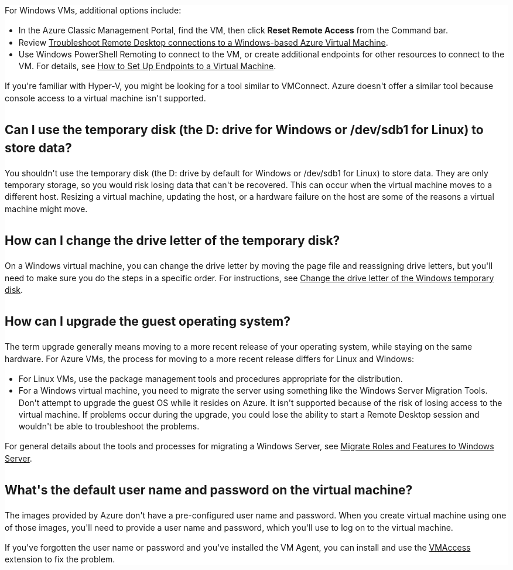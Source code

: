For Windows VMs, additional options include:

* In the Azure Classic Management Portal, find the VM, then click **Reset Remote Access** from the Command bar.
* Review [Troubleshoot Remote Desktop connections to a Windows-based Azure Virtual Machine](../articles/virtual-machines/windows/troubleshoot-rdp-connection.md?toc=%2fvirtual-machines%2fwindows%2ftoc.json).
* Use Windows PowerShell Remoting to connect to the VM, or create additional endpoints for other resources to connect to the VM. For details, see [How to Set Up Endpoints to a Virtual Machine](../articles/virtual-machines/windows/classic/setup-endpoints.md?toc=%2fvirtual-machines%2fwindows%2fclassic%2ftoc.json).

If you're familiar with Hyper-V, you might be looking for a tool similar to VMConnect. Azure doesn't offer a similar tool because console access to a virtual machine isn't supported.

## Can I use the temporary disk (the D: drive for Windows or /dev/sdb1 for Linux) to store data?
You shouldn't use the temporary disk (the D: drive by default for Windows or /dev/sdb1 for Linux) to store data. They are only temporary storage, so you would risk losing data that can't be recovered. This can occur when the virtual machine moves to a different host. Resizing a virtual machine, updating the host, or a hardware failure on the host are some of the reasons a virtual machine might move.

## How can I change the drive letter of the temporary disk?
On a Windows virtual machine, you can change the drive letter by moving the page file and reassigning drive letters, but you'll need to make sure you do the steps in a specific order. For instructions, see [Change the drive letter of the Windows temporary disk](../articles/virtual-machines/windows/change-drive-letter.md?toc=%2fvirtual-machines%2fwindows%2fclassic%2ftoc.json).

## How can I upgrade the guest operating system?
The term upgrade generally means moving to a more recent release of your operating system, while staying on the same hardware. For Azure VMs, the process for moving to a more recent release differs for Linux and Windows:

* For Linux VMs, use the package management tools and procedures appropriate for the distribution.
* For a Windows virtual machine, you need to migrate the server using something like the Windows Server Migration Tools. Don't attempt to upgrade the guest OS while it resides on Azure. It isn't supported because of the risk of losing access to the virtual machine. If problems occur during the upgrade, you could lose the ability to start a Remote Desktop session and wouldn't be able to troubleshoot the problems.

For general details about the tools and processes for migrating a Windows Server, see [Migrate Roles and Features to Windows Server](https://technet.microsoft.com/library/jj134039.aspx).

## What's the default user name and password on the virtual machine?
The images provided by Azure don't have a pre-configured user name and password. When you create virtual machine using one of those images, you'll need to provide a user name and password, which you'll use to log on to the virtual machine.

If you've forgotten the user name or password and you've installed the VM Agent, you can install and use the [VMAccess](../articles/virtual-machines/windows/extensions-features.md?toc=%2fvirtual-machines%2fwindows%2ftoc.json) extension to fix the problem.
